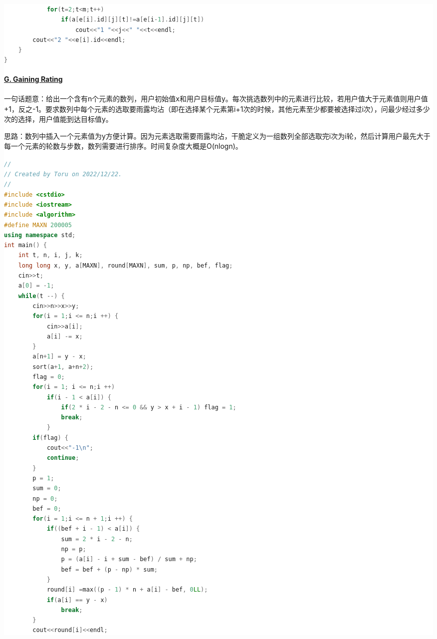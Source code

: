 ```c++
            for(t=2;t<m;t++)
                if(a[e[i].id][j][t]!=a[e[i-1].id][j][t])
                    cout<<"1 "<<j<<" "<<t<<endl;
        cout<<"2 "<<e[i].id<<endl;
    }
}

```

#### <u>G. Gaining Rating</u>

一句话题意：给出一个含有n个元素的数列，用户初始值x和用户目标值y。每次挑选数列中的元素进行比较，若用户值大于元素值则用户值+1，反之-1。要求数列中每个元素的选取要雨露均沾（即在选择某个元素第i+1次的时候，其他元素至少都要被选择过i次），问最少经过多少次的选择，用户值能到达目标值y。

思路：数列中插入一个元素值为y方便计算。因为元素选取需要雨露均沾，干脆定义为一组数列全部选取完i次为i轮，然后计算用户最先大于每一个元素的轮数与步数，数列需要进行排序。时间复杂度大概是O(nlogn)。

```c++
//
// Created by Toru on 2022/12/22.
//
#include <cstdio>
#include <iostream>
#include <algorithm>
#define MAXN 200005
using namespace std;
int main() {
    int t, n, i, j, k;
    long long x, y, a[MAXN], round[MAXN], sum, p, np, bef, flag;
    cin>>t;
    a[0] = -1;
    while(t --) {
        cin>>n>>x>>y;
        for(i = 1;i <= n;i ++) {
            cin>>a[i];
            a[i] -= x;
        }
        a[n+1] = y - x;
        sort(a+1, a+n+2);
        flag = 0;
        for(i = 1; i <= n;i ++)
            if(i - 1 < a[i]) {
                if(2 * i - 2 - n <= 0 && y > x + i - 1) flag = 1;
                break;
            }
        if(flag) {
            cout<<"-1\n";
            continue;
        }
        p = 1;
        sum = 0;
        np = 0;
        bef = 0;
        for(i = 1;i <= n + 1;i ++) {
            if((bef + i - 1) < a[i]) {
                sum = 2 * i - 2 - n;
                np = p;
                p = (a[i] - i + sum - bef) / sum + np;
                bef = bef + (p - np) * sum;
            }
            round[i] =max((p - 1) * n + a[i] - bef, 0LL);
            if(a[i] == y - x)
                break;
        }
        cout<<round[i]<<endl;
```